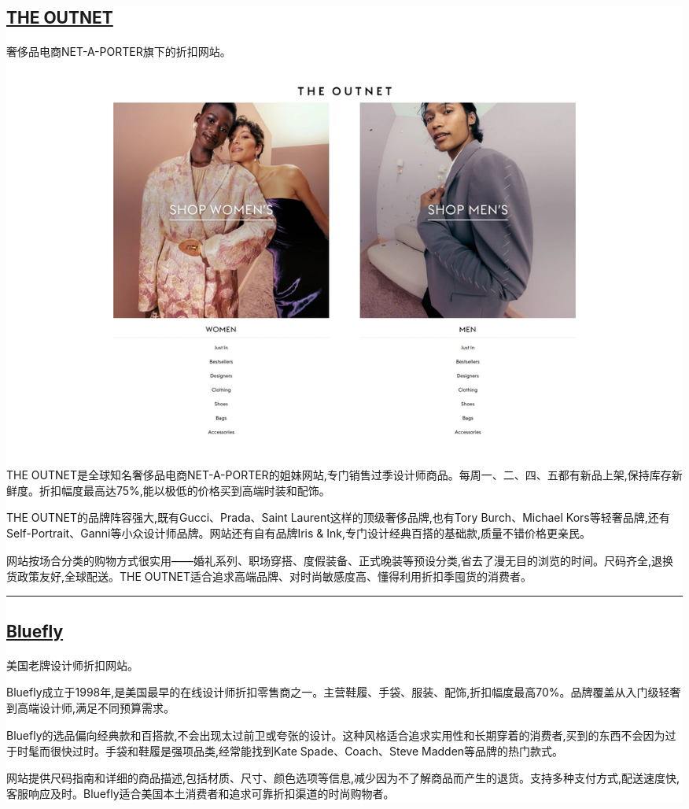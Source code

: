 ## **[THE OUTNET](https://www.theoutnet.com)**

奢侈品电商NET-A-PORTER旗下的折扣网站。

![THE OUTNET Screenshot](image/theoutnet.webp)


THE OUTNET是全球知名奢侈品电商NET-A-PORTER的姐妹网站,专门销售过季设计师商品。每周一、二、四、五都有新品上架,保持库存新鲜度。折扣幅度最高达75%,能以极低的价格买到高端时装和配饰。

THE OUTNET的品牌阵容强大,既有Gucci、Prada、Saint Laurent这样的顶级奢侈品牌,也有Tory Burch、Michael Kors等轻奢品牌,还有Self-Portrait、Ganni等小众设计师品牌。网站还有自有品牌Iris & Ink,专门设计经典百搭的基础款,质量不错价格更亲民。

网站按场合分类的购物方式很实用——婚礼系列、职场穿搭、度假装备、正式晚装等预设分类,省去了漫无目的浏览的时间。尺码齐全,退换货政策友好,全球配送。THE OUTNET适合追求高端品牌、对时尚敏感度高、懂得利用折扣季囤货的消费者。

***

## **[Bluefly](https://www.bluefly.com)**

美国老牌设计师折扣网站。

Bluefly成立于1998年,是美国最早的在线设计师折扣零售商之一。主营鞋履、手袋、服装、配饰,折扣幅度最高70%。品牌覆盖从入门级轻奢到高端设计师,满足不同预算需求。

Bluefly的选品偏向经典款和百搭款,不会出现太过前卫或夸张的设计。这种风格适合追求实用性和长期穿着的消费者,买到的东西不会因为过于时髦而很快过时。手袋和鞋履是强项品类,经常能找到Kate Spade、Coach、Steve Madden等品牌的热门款式。

网站提供尺码指南和详细的商品描述,包括材质、尺寸、颜色选项等信息,减少因为不了解商品而产生的退货。支持多种支付方式,配送速度快,客服响应及时。Bluefly适合美国本土消费者和追求可靠折扣渠道的时尚购物者。

